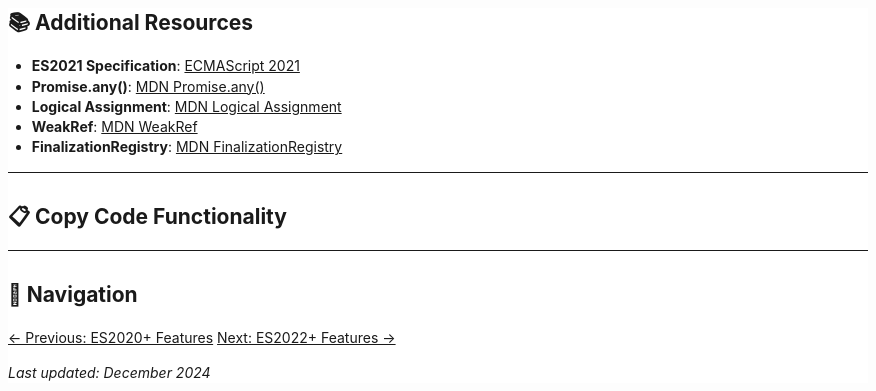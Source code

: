 
## 📚 Additional Resources

- **ES2021 Specification**: [ECMAScript 2021](https://tc39.es/ecma262/2021/)
- **Promise.any()**: [MDN Promise.any()](https://developer.mozilla.org/en-US/docs/Web/JavaScript/Reference/Global_Objects/Promise/any)
- **Logical Assignment**: [MDN Logical Assignment](https://developer.mozilla.org/en-US/docs/Web/JavaScript/Reference/Operators/Logical_assignment)
- **WeakRef**: [MDN WeakRef](https://developer.mozilla.org/en-US/docs/Web/JavaScript/Reference/Global_Objects/WeakRef)
- **FinalizationRegistry**: [MDN FinalizationRegistry](https://developer.mozilla.org/en-US/docs/Web/JavaScript/Reference/Global_Objects/FinalizationRegistry)

---

## 📋 Copy Code Functionality

<script src="../common-scripts.js"></script>

---

## 🧭 Navigation

<div class="navigation">
    <a href="05-ES2020-Features.md" class="nav-link prev">← Previous: ES2020+ Features</a>
    <a href="07-ES2022-Features.md" class="nav-link next">Next: ES2022+ Features →</a>
</div>

*Last updated: December 2024*
